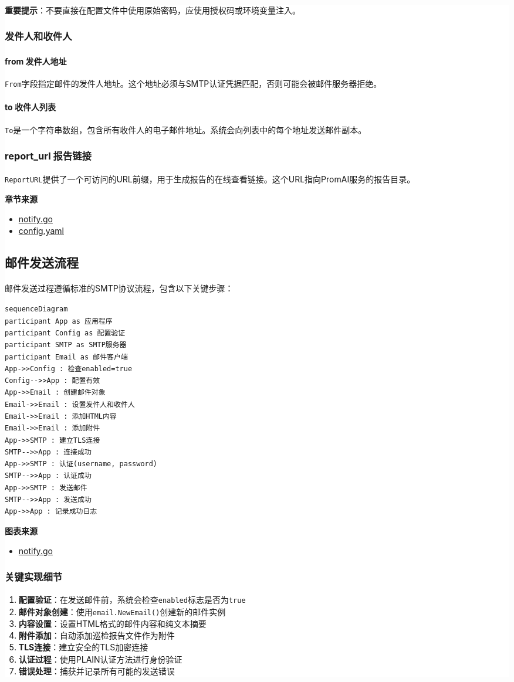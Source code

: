 **重要提示**：不要直接在配置文件中使用原始密码，应使用授权码或环境变量注入。

### 发件人和收件人

#### from 发件人地址

`From`字段指定邮件的发件人地址。这个地址必须与SMTP认证凭据匹配，否则可能会被邮件服务器拒绝。

#### to 收件人列表

`To`是一个字符串数组，包含所有收件人的电子邮件地址。系统会向列表中的每个地址发送邮件副本。

### report_url 报告链接

`ReportURL`提供了一个可访问的URL前缀，用于生成报告的在线查看链接。这个URL指向PromAI服务的报告目录。

**章节来源**
- [notify.go](file://pkg/notify/notify.go#L25-L33)
- [config.yaml](file://config/config.yaml#L35-L45)

## 邮件发送流程

邮件发送过程遵循标准的SMTP协议流程，包含以下关键步骤：

```mermaid
sequenceDiagram
participant App as 应用程序
participant Config as 配置验证
participant SMTP as SMTP服务器
participant Email as 邮件客户端
App->>Config : 检查enabled=true
Config-->>App : 配置有效
App->>Email : 创建邮件对象
Email->>Email : 设置发件人和收件人
Email->>Email : 添加HTML内容
Email->>Email : 添加附件
App->>SMTP : 建立TLS连接
SMTP-->>App : 连接成功
App->>SMTP : 认证(username, password)
SMTP-->>App : 认证成功
App->>SMTP : 发送邮件
SMTP-->>App : 发送成功
App->>App : 记录成功日志
```

**图表来源**
- [notify.go](file://pkg/notify/notify.go#L130-L180)

### 关键实现细节

1. **配置验证**：在发送邮件前，系统会检查`enabled`标志是否为`true`
2. **邮件对象创建**：使用`email.NewEmail()`创建新的邮件实例
3. **内容设置**：设置HTML格式的邮件内容和纯文本摘要
4. **附件添加**：自动添加巡检报告文件作为附件
5. **TLS连接**：建立安全的TLS加密连接
6. **认证过程**：使用PLAIN认证方法进行身份验证
7. **错误处理**：捕获并记录所有可能的发送错误
